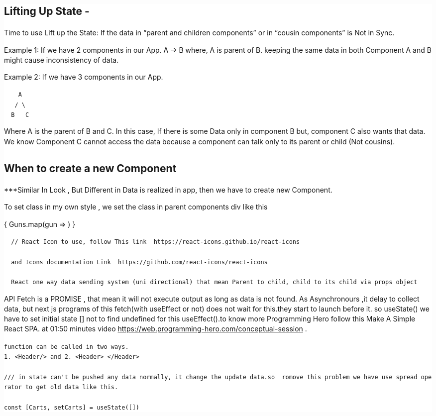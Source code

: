 
## Lifting Up State -
Time to use Lift up the State: If the data in “parent and children components” or in “cousin components” is Not in Sync.

Example 1: If we have 2 components in our App. A -> B where, A is parent of B. keeping the same data in both Component A and B might cause inconsistency of data. 

Example 2: If we have 3 components in our App.

        A
       / \
      B   C
Where A is the parent of B and C. In this case, If there is some Data only in component B but, component C also wants that data. We know Component C cannot access the data because a component can talk only to its parent or child (Not cousins).

## When to create a new Component

***Similar In Look , But Different in Data is realized in app, then we have to create new Component.


 To set class in my own style , we set the class in parent components div like this 

   <div className='gunStyle'>
         {
        Guns.map(gun => 
           <Cart
          gunsInfo = {gun}
            key={gun.id}
           ></Cart> ) 
           }
      </div>


      // React Icon to use, follow This link  https://react-icons.github.io/react-icons

      and Icons documentation Link  https://github.com/react-icons/react-icons

      React one way data sending system (uni directional) that mean Parent to child, child to its child via props object

   API Fetch is a PROMISE , that mean it will not execute output as long as data is not found. As Asynchronours ,it delay to collect data, but next js programs of this fetch(with useEffect or not) does not wait for this.they start to launch before it.    so useState() we have to set initial state []  not to find undefined for this useEffect().to know more Programming Hero follow this Make A Simple React SPA. at 01:50 minutes  video https://web.programming-hero.com/conceptual-session .

    function can be called in two ways.
    1. <Header/> and 2. <Header> </Header>

    /// in state can't be pushed any data normally, it change the update data.so  romove this problem we have use spread operator to get old data like this.

    const [Carts, setCarts] = useState([])
